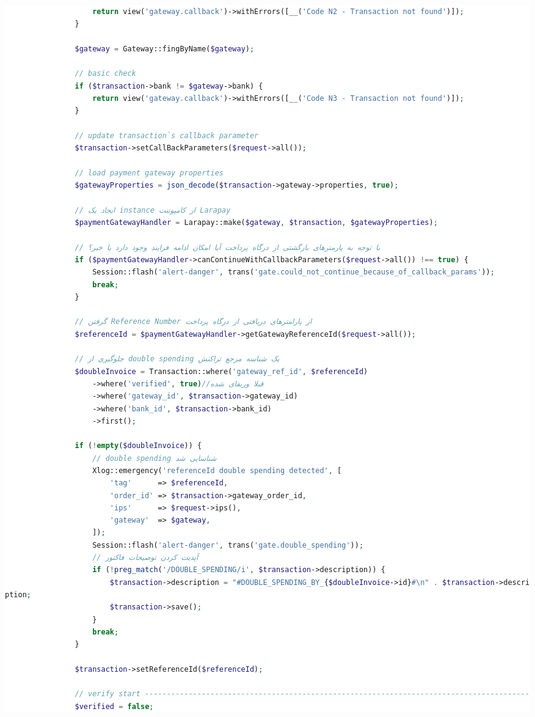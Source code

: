 ```php
                    return view('gateway.callback')->withErrors([__('Code N2 - Transaction not found')]);
                }

                $gateway = Gateway::fingByName($gateway);

                // basic check
                if ($transaction->bank != $gateway->bank) {
                    return view('gateway.callback')->withErrors([__('Code N3 - Transaction not found')]);
                }

                // update transaction`s callback parameter
                $transaction->setCallBackParameters($request->all());

                // load payment gateway properties
                $gatewayProperties = json_decode($transaction->gateway->properties, true);

                // ایجاد یک instance از کامپوننت Larapay
                $paymentGatewayHandler = Larapay::make($gateway, $transaction, $gatewayProperties);

                // با توجه به پارمترهای بازگشتی از درگاه پرداخت آیا امکان ادامه فرایند وجود دارد یا خیر؟
                if ($paymentGatewayHandler->canContinueWithCallbackParameters($request->all()) !== true) {
                    Session::flash('alert-danger', trans('gate.could_not_continue_because_of_callback_params'));
                    break;
                }

                // گرفتن Reference Number از پارامترهای دریافتی از درگاه پرداخت
                $referenceId = $paymentGatewayHandler->getGatewayReferenceId($request->all());

                // جلوگیری از double spending یک شناسه مرجع تراکنش
                $doubleInvoice = Transaction::where('gateway_ref_id', $referenceId)
                    ->where('verified', true)//قبلا وریفای شده
                    ->where('gateway_id', $transaction->gateway_id)
                    ->where('bank_id', $transaction->bank_id)
                    ->first();

                if (!empty($doubleInvoice)) {
                    // double spending شناسایی شد
                    Xlog::emergency('referenceId double spending detected', [
                        'tag'      => $referenceId,
                        'order_id' => $transaction->gateway_order_id,
                        'ips'      => $request->ips(),
                        'gateway'  => $gateway,
                    ]);
                    Session::flash('alert-danger', trans('gate.double_spending'));
                    // آپدیت کردن توصیحات فاکتور
                    if (!preg_match('/DOUBLE_SPENDING/i', $transaction->description)) {
                        $transaction->description = "#DOUBLE_SPENDING_BY_{$doubleInvoice->id}#\n" . $transaction->description;
                        $transaction->save();
                    }
                    break;
                }

                $transaction->setReferenceId($referenceId);

                // verify start ----------------------------------------------------------------------------------------
                $verified = false;
```